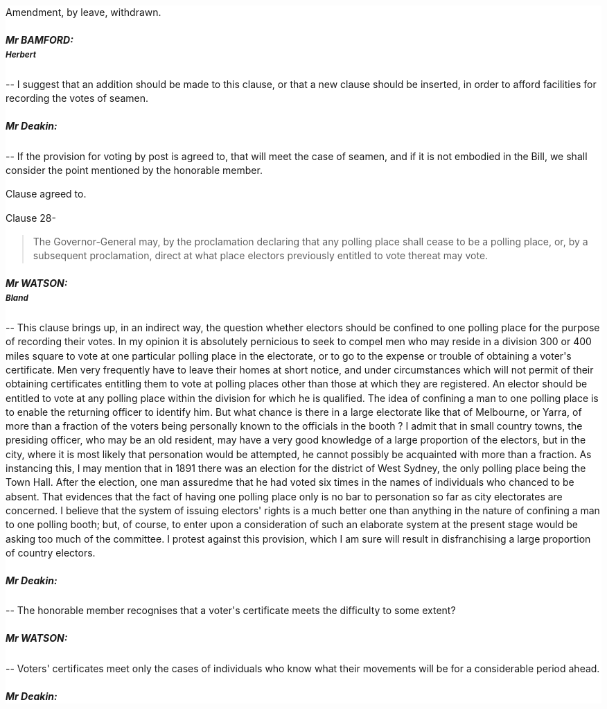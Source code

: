 Amendment, by leave, withdrawn. 

##### Mr BAMFORD:<br><small class="text-muted">Herbert</small>

-- I suggest that an addition should be made to this clause, or that a new clause should be inserted, in order to afford facilities for recording the votes of seamen. 

##### Mr Deakin:

-- If the provision for voting by post is agreed to, that will meet the case of seamen, and if it is not embodied in the Bill, we shall consider the point mentioned by the honorable member. 

Clause agreed to. 

Clause 28- 

  >The Governor-General may, by the proclamation declaring that any polling place shall cease to be a polling place, or, by a subsequent proclamation, direct at what place electors previously entitled to vote thereat may vote. 

##### Mr WATSON:<br><small class="text-muted">Bland</small>

-- This clause brings up, in an indirect way, the question whether electors should be confined to one polling place for the purpose of recording their votes. In my opinion it is absolutely pernicious to seek to compel men who may reside in a division 300 or 400 miles square to vote at one particular polling place in the electorate, or to go to the expense or trouble of obtaining a voter's certificate. Men very frequently have to leave their homes at short notice, and under circumstances which will not permit of their obtaining certificates entitling them to vote at polling places other than those at which they are registered. An elector should be entitled to vote at any polling place within the division for which he is qualified. The idea of confining a man to one polling place is to enable the returning officer to identify him. But what chance is there in a large electorate like that of Melbourne, or Yarra, of more than a fraction of the voters being personally known to the officials in the booth ? I admit that in small country towns, the presiding officer, who may be an old resident, may have a very good knowledge of a large proportion of the electors, but in the city, where it is most likely that personation would be attempted, he cannot possibly be acquainted with more than a fraction. As instancing this, I may mention that in 1891 there was an election for the district of West Sydney, the only polling place being the Town Hall. After the election, one man assuredme that he had voted six times in the names of individuals who chanced to be absent. That evidences that the fact of having one polling place only is no bar to personation so far as city electorates are concerned. I believe that the system of issuing electors' rights is a much better one than anything in the nature of confining a man to one polling booth; but, of course, to enter upon a consideration of such an elaborate system at the present stage would be asking too much of the committee. I protest against this provision, which I am sure will result in disfranchising a large proportion of country electors. 

##### Mr Deakin:

-- The honorable member recognises that a voter's certificate meets the difficulty to some extent? 

##### Mr WATSON:

-- Voters' certificates meet only the cases of individuals who know what their movements will be for a considerable period ahead. 

##### Mr Deakin:

